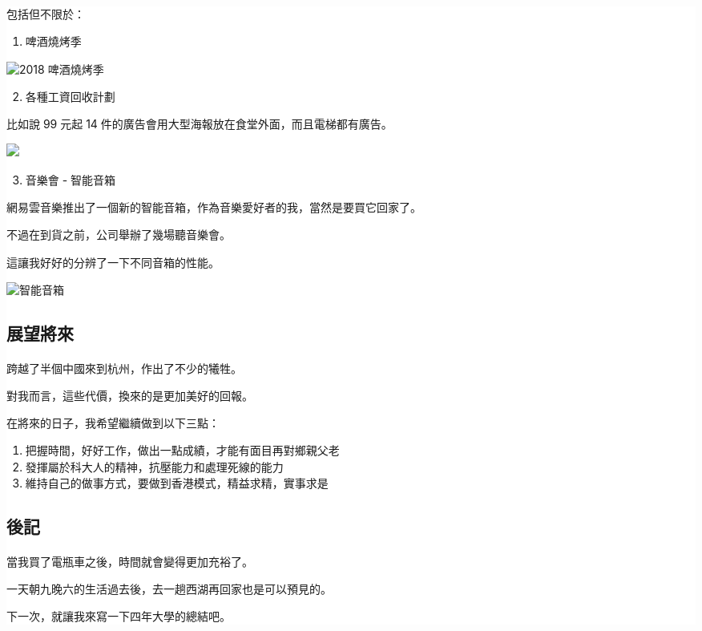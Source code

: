 包括但不限於：

1. 啤酒燒烤季

![2018 啤酒燒烤季](https://i.imgur.com/PwCVRX4.jpg)

2. 各種工資回收計劃

比如說 99 元起 14 件的廣告會用大型海報放在食堂外面，而且電梯都有廣告。

![](https://i.imgur.com/4KoE8Hk.jpg)

3. 音樂會 - 智能音箱

網易雲音樂推出了一個新的智能音箱，作為音樂愛好者的我，當然是要買它回家了。

不過在到貨之前，公司舉辦了幾場聽音樂會。

這讓我好好的分辨了一下不同音箱的性能。

![智能音箱](https://i.imgur.com/sBfJbLZ.jpg)

## 展望將來

跨越了半個中國來到杭州，作出了不少的犧牲。

對我而言，這些代價，換來的是更加美好的回報。

在將來的日子，我希望繼續做到以下三點：

1. 把握時間，好好工作，做出一點成績，才能有面目再對鄉親父老
2. 發揮屬於科大人的精神，抗壓能力和處理死線的能力
3. 維持自己的做事方式，要做到香港模式，精益求精，實事求是

## 後記

當我買了電瓶車之後，時間就會變得更加充裕了。

一天朝九晚六的生活過去後，去一趟西湖再回家也是可以預見的。

下一次，就讓我來寫一下四年大學的總結吧。
